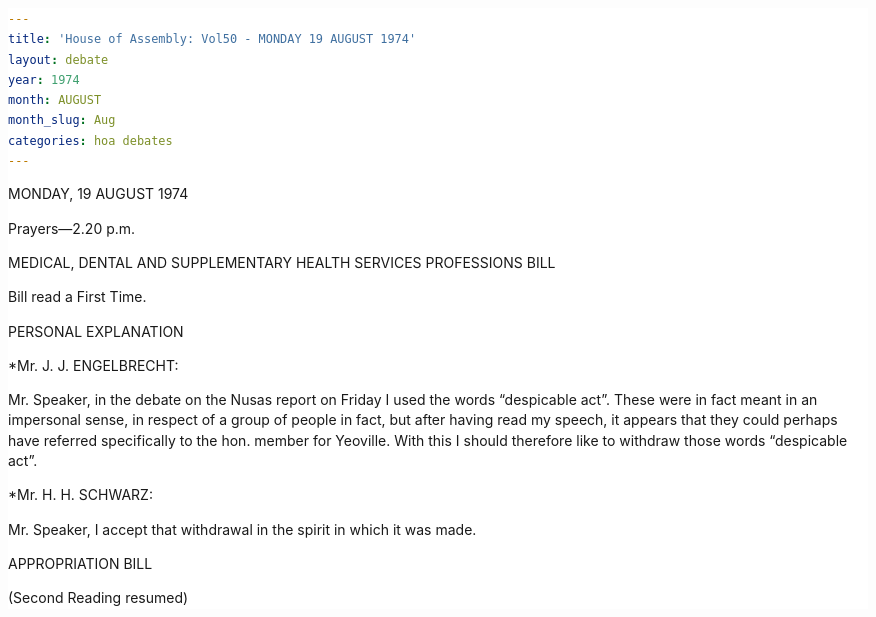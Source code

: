 ```yaml
---
title: 'House of Assembly: Vol50 - MONDAY 19 AUGUST 1974'
layout: debate
year: 1974
month: AUGUST
month_slug: Aug
categories: hoa debates
---
```


<debateSection name="#opening">

<heading><span class="col_965-966" refersTo="page_0497"/>MONDAY, 19 AUGUST 1974</heading>

<prayers>

<narrative>Prayers&#x2014;<recordedTime time="1974-08-19T14:20:00">2.20 p.m.</recordedTime></narrative>

</prayers>

<debateSection name="#medical_dental_and_supplementary_health_services_professions_bill">

<heading>MEDICAL, DENTAL AND SUPPLEMENTARY HEALTH SERVICES PROFESSIONS BILL</heading>

<p>Bill read a First Time.</p>

</debateSection>

<debateSection name="#personal_explanation">

<heading>PERSONAL EXPLANATION</heading>

<speech by="#engelbrecht">

<from>*Mr. <person refersTo="hansard_za">J. J. ENGELBRECHT</person>:</from>

<p>Mr. Speaker, in the debate on the Nusas report on Friday I used the words &#x201C;despicable act&#x201D;. These were in fact meant in an impersonal sense, in respect of a group of people in fact, but after having read my speech, it appears that they could perhaps have referred specifically to the hon. member for Yeoville. With this I should therefore like to withdraw those words &#x201C;despicable act&#x201D;.</p>

</speech>

<speech by="#schwarz">

<from>*Mr. <person refersTo="hansard_za">H. H. SCHWARZ</person>:</from>

<p>Mr. Speaker, I accept that withdrawal in the spirit in which it was made.</p>

</speech>

</debateSection>

<debateSection name="#appropriation_bill">

<heading>APPROPRIATION BILL</heading>

<summary>(Second Reading resumed)</summary>
